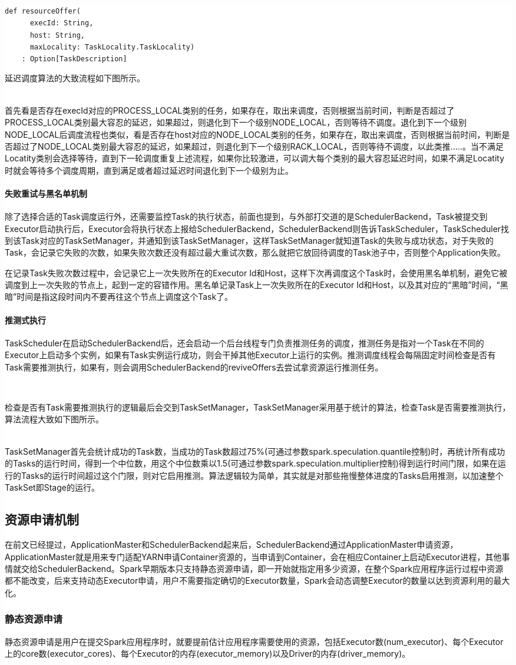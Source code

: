 
<pre class="prettyprint"><code class="language-scala hljs "><span class="hljs-keyword">def</span> resourceOffer(
      execId: String,
      host: String,
      maxLocality: TaskLocality.TaskLocality)
    : Option[TaskDescription]</code></pre>

<p>延迟调度算法的大致流程如下图所示。 <br>
<img src="https://ws3.sinaimg.cn/large/006tNc79ly1fqdaela7nrj31kw0pvgr7.jpg" alt="" title=""></p>

<p>首先看是否存在execId对应的PROCESS_LOCAL类别的任务，如果存在，取出来调度，否则根据当前时间，判断是否超过了PROCESS_LOCAL类别最大容忍的延迟，如果超过，则退化到下一个级别NODE_LOCAL，否则等待不调度。退化到下一个级别NODE_LOCAL后调度流程也类似，看是否存在host对应的NODE_LOCAL类别的任务，如果存在，取出来调度，否则根据当前时间，判断是否超过了NODE_LOCAL类别最大容忍的延迟，如果超过，则退化到下一个级别RACK_LOCAL，否则等待不调度，以此类推…..。当不满足Locatity类别会选择等待，直到下一轮调度重复上述流程，如果你比较激进，可以调大每个类别的最大容忍延迟时间，如果不满足Locatity时就会等待多个调度周期，直到满足或者超过延迟时间退化到下一个级别为止。</p>



<h4 id="失败重试与黑名单机制">失败重试与黑名单机制</h4>

<p>除了选择合适的Task调度运行外，还需要监控Task的执行状态，前面也提到，与外部打交道的是SchedulerBackend，Task被提交到Executor启动执行后，Executor会将执行状态上报给SchedulerBackend，SchedulerBackend则告诉TaskScheduler，TaskScheduler找到该Task对应的TaskSetManager，并通知到该TaskSetManager，这样TaskSetManager就知道Task的失败与成功状态，对于失败的Task，会记录它失败的次数，如果失败次数还没有超过最大重试次数，那么就把它放回待调度的Task池子中，否则整个Application失败。</p>

<p>在记录Task失败次数过程中，会记录它上一次失败所在的Executor Id和Host，这样下次再调度这个Task时，会使用黑名单机制，避免它被调度到上一次失败的节点上，起到一定的容错作用。黑名单记录Task上一次失败所在的Executor Id和Host，以及其对应的“黑暗”时间，“黑暗”时间是指这段时间内不要再往这个节点上调度这个Task了。</p>



<h4 id="推测式执行">推测式执行</h4>

<p>TaskScheduler在启动SchedulerBackend后，还会启动一个后台线程专门负责推测任务的调度，推测任务是指对一个Task在不同的Executor上启动多个实例，如果有Task实例运行成功，则会干掉其他Executor上运行的实例。推测调度线程会每隔固定时间检查是否有Task需要推测执行，如果有，则会调用SchedulerBackend的reviveOffers去尝试拿资源运行推测任务。</p>

<p><img src="https://ws2.sinaimg.cn/large/006tNc79ly1fqdah2m113j31ho0gstau.jpg" alt="" title=""></p>

<p>检查是否有Task需要推测执行的逻辑最后会交到TaskSetManager，TaskSetManager采用基于统计的算法，检查Task是否需要推测执行，算法流程大致如下图所示。</p>

<p><img src="https://ws2.sinaimg.cn/large/006tNc79ly1fqdaj1pwd0j31au11oq9z.jpg" alt="" title=""> <br>
TaskSetManager首先会统计成功的Task数，当成功的Task数超过75%(可通过参数spark.speculation.quantile控制)时，再统计所有成功的Tasks的运行时间，得到一个中位数，用这个中位数乘以1.5(可通过参数spark.speculation.multiplier控制)得到运行时间门限，如果在运行的Tasks的运行时间超过这个门限，则对它启用推测。算法逻辑较为简单，其实就是对那些拖慢整体进度的Tasks启用推测，以加速整个TaskSet即Stage的运行。</p>



<h2 id="资源申请机制">资源申请机制</h2>

<p>在前文已经提过，ApplicationMaster和SchedulerBackend起来后，SchedulerBackend通过ApplicationMaster申请资源，ApplicationMaster就是用来专门适配YARN申请Container资源的，当申请到Container，会在相应Container上启动Executor进程，其他事情就交给SchedulerBackend。Spark早期版本只支持静态资源申请，即一开始就指定用多少资源，在整个Spark应用程序运行过程中资源都不能改变，后来支持动态Executor申请，用户不需要指定确切的Executor数量，Spark会动态调整Executor的数量以达到资源利用的最大化。</p>



<h3 id="静态资源申请">静态资源申请</h3>

<p>静态资源申请是用户在提交Spark应用程序时，就要提前估计应用程序需要使用的资源，包括Executor数(num_executor)、每个Executor上的core数(executor_cores)、每个Executor的内存(executor_memory)以及Driver的内存(driver_memory)。</p>
